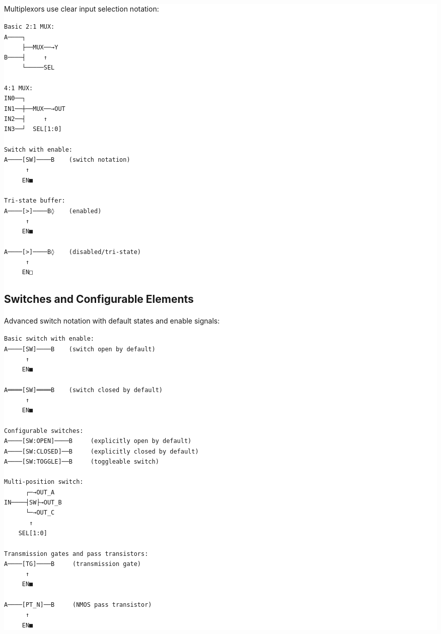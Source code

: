 Multiplexors use clear input selection notation:

```text
Basic 2:1 MUX:
A────┐
     ├──MUX──→Y
B────┤     ↑
     └─────SEL

4:1 MUX:
IN0──┐
IN1──┼──MUX──→OUT
IN2──┤     ↑
IN3──┘  SEL[1:0]

Switch with enable:
A────[SW]────B    (switch notation)
      ↑
     EN■

Tri-state buffer:
A────[>]────B◊    (enabled)
      ↑
     EN■

A────[>]────B◊    (disabled/tri-state)
      ↑
     EN□
```

## Switches and Configurable Elements

Advanced switch notation with default states and enable signals:

```text
Basic switch with enable:
A────[SW]────B    (switch open by default)
      ↑
     EN■

A════[SW]════B    (switch closed by default)
      ↑
     EN■

Configurable switches:
A────[SW:OPEN]────B     (explicitly open by default)
A────[SW:CLOSED]──B     (explicitly closed by default)
A────[SW:TOGGLE]──B     (toggleable switch)

Multi-position switch:
      ┌─→OUT_A
IN────┤SW├→OUT_B
      └─→OUT_C
       ↑
    SEL[1:0]

Transmission gates and pass transistors:
A────[TG]────B     (transmission gate)
      ↑
     EN■

A────[PT_N]──B     (NMOS pass transistor)
      ↑
     EN■

```